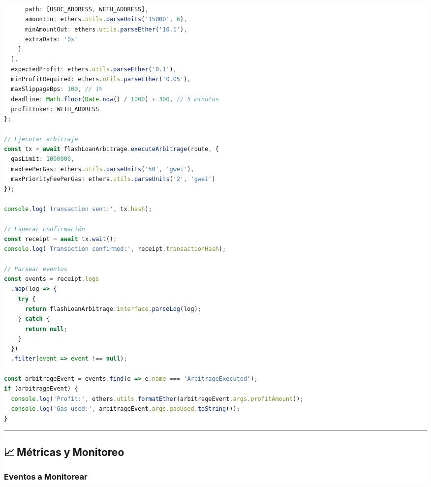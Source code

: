 ```typescript
      path: [USDC_ADDRESS, WETH_ADDRESS],
      amountIn: ethers.utils.parseUnits('15000', 6),
      minAmountOut: ethers.utils.parseEther('10.1'),
      extraData: '0x'
    }
  ],
  expectedProfit: ethers.utils.parseEther('0.1'),
  minProfitRequired: ethers.utils.parseEther('0.05'),
  maxSlippageBps: 100, // 1%
  deadline: Math.floor(Date.now() / 1000) + 300, // 5 minutos
  profitToken: WETH_ADDRESS
};

// Ejecutar arbitraje
const tx = await flashLoanArbitrage.executeArbitrage(route, {
  gasLimit: 1000000,
  maxFeePerGas: ethers.utils.parseUnits('50', 'gwei'),
  maxPriorityFeePerGas: ethers.utils.parseUnits('2', 'gwei')
});

console.log('Transaction sent:', tx.hash);

// Esperar confirmación
const receipt = await tx.wait();
console.log('Transaction confirmed:', receipt.transactionHash);

// Parsear eventos
const events = receipt.logs
  .map(log => {
    try {
      return flashLoanArbitrage.interface.parseLog(log);
    } catch {
      return null;
    }
  })
  .filter(event => event !== null);

const arbitrageEvent = events.find(e => e.name === 'ArbitrageExecuted');
if (arbitrageEvent) {
  console.log('Profit:', ethers.utils.formatEther(arbitrageEvent.args.profitAmount));
  console.log('Gas used:', arbitrageEvent.args.gasUsed.toString());
}
```

---

## 📈 Métricas y Monitoreo

### Eventos a Monitorear
